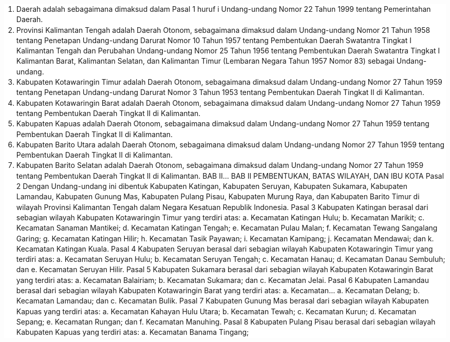 1. Daerah adalah sebagaimana dimaksud dalam Pasal 1 huruf i Undang-undang Nomor 22 Tahun 1999 tentang Pemerintahan Daerah.
2. Provinsi Kalimantan Tengah adalah Daerah Otonom, sebagaimana dimaksud dalam Undang-undang Nomor 21 Tahun 1958 tentang Penetapan Undang-undang Darurat Nomor 10 Tahun 1957 tentang Pembentukan Daerah Swatantra Tingkat I Kalimantan Tengah dan Perubahan Undang-undang Nomor 25 Tahun 1956 tentang Pembentukan Daerah Swatantra Tingkat I Kalimantan Barat, Kalimantan Selatan, dan Kalimantan Timur (Lembaran Negara Tahun 1957 Nomor 83) sebagai Undang-undang.
3. Kabupaten Kotawaringin Timur adalah Daerah Otonom, sebagaimana dimaksud dalam Undang-undang Nomor 27 Tahun 1959 tentang Penetapan Undang-undang Darurat Nomor 3 Tahun 1953 tentang Pembentukan Daerah Tingkat II di Kalimantan.
4. Kabupaten Kotawaringin Barat adalah Daerah Otonom, sebagaimana dimaksud dalam Undang-undang Nomor 27 Tahun 1959 tentang Pembentukan Daerah Tingkat II di Kalimantan.
5. Kabupaten Kapuas adalah Daerah Otonom, sebagaimana dimaksud dalam Undang-undang Nomor 27 Tahun 1959 tentang Pembentukan Daerah Tingkat II di Kalimantan.
6. Kabupaten Barito Utara adalah Daerah Otonom, sebagaimana dimaksud dalam Undang-undang Nomor 27 Tahun 1959 tentang Pembentukan Daerah Tingkat II di Kalimantan.
7. Kabupaten Barito Selatan adalah Daerah Otonom, sebagaimana dimaksud dalam Undang-undang Nomor 27 Tahun 1959 tentang Pembentukan Daerah Tingkat II di Kalimantan. BAB II…
BAB II PEMBENTUKAN, BATAS WILAYAH, DAN IBU KOTA
Pasal 2
Dengan Undang-undang ini dibentuk Kabupaten Katingan, Kabupaten Seruyan, Kabupaten Sukamara, Kabupaten Lamandau, Kabupaten Gunung Mas, Kabupaten Pulang Pisau, Kabupaten Murung Raya, dan Kabupaten Barito Timur di wilayah Provinsi Kalimantan Tengah dalam Negara Kesatuan Republik Indonesia.
Pasal 3
Kabupaten Katingan berasal dari sebagian wilayah Kabupaten Kotawaringin Timur yang terdiri atas:
a. Kecamatan Katingan Hulu;
b. Kecamatan Marikit;
c. Kecamatan Sanaman Mantikei;
d. Kecamatan Katingan Tengah;
e. Kecamatan Pulau Malan;
f. Kecamatan Tewang Sangalang Garing;
g. Kecamatan Katingan Hilir;
h. Kecamatan Tasik Payawan;
i. Kecamatan Kamipang;
j. Kecamatan Mendawai; dan
k. Kecamatan Katingan Kuala.
Pasal 4
Kabupaten Seruyan berasal dari sebagian wilayah Kabupaten Kotawaringin Timur yang terdiri atas:
a. Kecamatan Seruyan Hulu;
b. Kecamatan Seruyan Tengah;
c. Kecamatan Hanau;
d. Kecamatan Danau Sembuluh; dan
e. Kecamatan Seruyan Hilir.
Pasal 5
Kabupaten Sukamara berasal dari sebagian wilayah Kabupaten Kotawaringin Barat yang terdiri atas:
a. Kecamatan Balairiam;
b. Kecamatan Sukamara; dan
c. Kecamatan Jelai.
Pasal 6
Kabupaten Lamandau berasal dari sebagian wilayah Kabupaten Kotawaringin Barat yang terdiri atas:
a. Kecamatan… a. Kecamatan Delang;
b. Kecamatan Lamandau; dan
c. Kecamatan Bulik.
Pasal 7
Kabupaten Gunung Mas berasal dari sebagian wilayah Kabupaten Kapuas yang terdiri atas:
a. Kecamatan Kahayan Hulu Utara;
b. Kecamatan Tewah;
c. Kecamatan Kurun;
d. Kecamatan Sepang;
e. Kecamatan Rungan; dan
f. Kecamatan Manuhing.
Pasal 8
Kabupaten Pulang Pisau berasal dari sebagian wilayah Kabupaten Kapuas yang terdiri atas:
a. Kecamatan Banama Tingang;